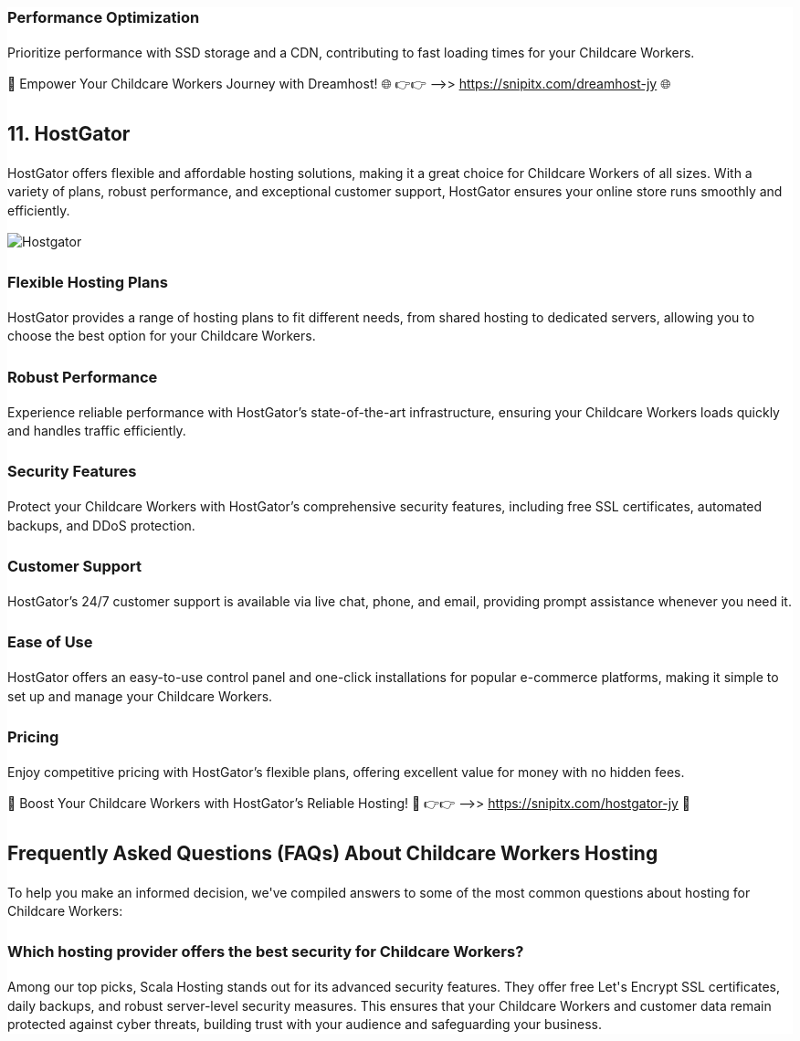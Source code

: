### Performance Optimization
Prioritize performance with SSD storage and a CDN, contributing to fast loading times for your Childcare Workers.

🚀 Empower Your Childcare Workers Journey with Dreamhost! 🌐
👉👉 -->> https://snipitx.com/dreamhost-jy 🌐

## 11. HostGator

HostGator offers flexible and affordable hosting solutions, making it a great choice for Childcare Workers of all sizes. With a variety of plans, robust performance, and exceptional customer support, HostGator ensures your online store runs smoothly and efficiently.

![Hostgator](https://i.imgur.com/SNC0dSu.jpeg "Hostgator Hosting")

### Flexible Hosting Plans
HostGator provides a range of hosting plans to fit different needs, from shared hosting to dedicated servers, allowing you to choose the best option for your Childcare Workers.

### Robust Performance
Experience reliable performance with HostGator’s state-of-the-art infrastructure, ensuring your Childcare Workers loads quickly and handles traffic efficiently.

### Security Features
Protect your Childcare Workers with HostGator’s comprehensive security features, including free SSL certificates, automated backups, and DDoS protection.

### Customer Support
HostGator’s 24/7 customer support is available via live chat, phone, and email, providing prompt assistance whenever you need it.

### Ease of Use
HostGator offers an easy-to-use control panel and one-click installations for popular e-commerce platforms, making it simple to set up and manage your Childcare Workers.

### Pricing
Enjoy competitive pricing with HostGator’s flexible plans, offering excellent value for money with no hidden fees.

🌟 Boost Your Childcare Workers with HostGator’s Reliable Hosting! 🚀
👉👉 -->> https://snipitx.com/hostgator-jy 🚀

## Frequently Asked Questions (FAQs) About Childcare Workers Hosting

To help you make an informed decision, we've compiled answers to some of the most common questions about hosting for Childcare Workers:

### Which hosting provider offers the best security for Childcare Workers? 
Among our top picks, Scala Hosting stands out for its advanced security features. They offer free Let's Encrypt SSL certificates, daily backups, and robust server-level security measures. This ensures that your Childcare Workers and customer data remain protected against cyber threats, building trust with your audience and safeguarding your business.
